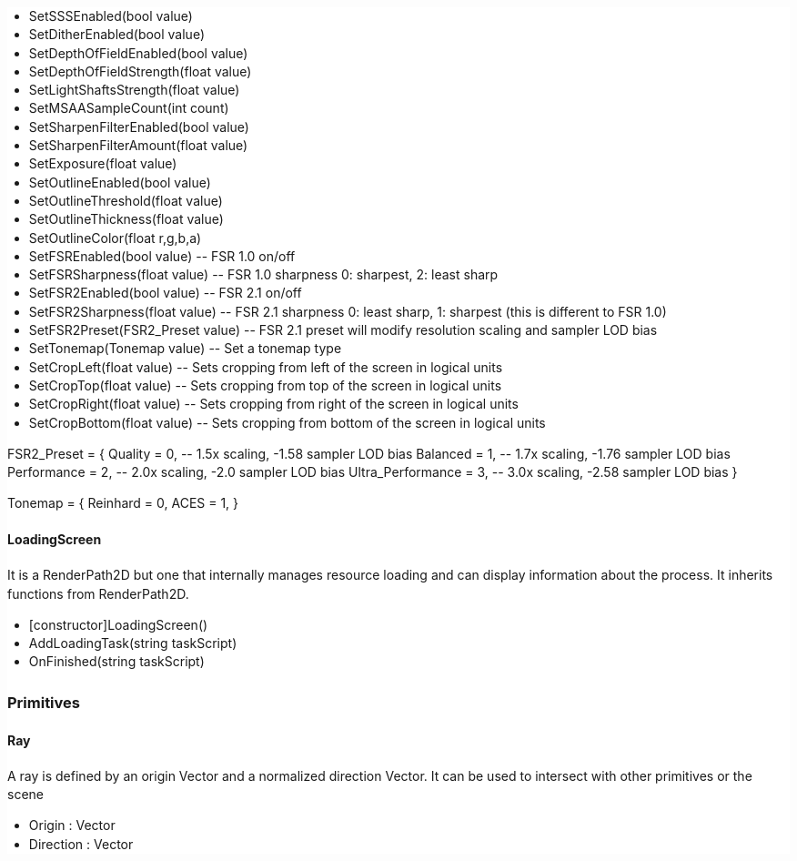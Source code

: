 - SetSSSEnabled(bool value)
- SetDitherEnabled(bool value)
- SetDepthOfFieldEnabled(bool value)
- SetDepthOfFieldStrength(float value)
- SetLightShaftsStrength(float value)
- SetMSAASampleCount(int count)
- SetSharpenFilterEnabled(bool value)
- SetSharpenFilterAmount(float value)
- SetExposure(float value)
- SetOutlineEnabled(bool value)
- SetOutlineThreshold(float value)
- SetOutlineThickness(float value)
- SetOutlineColor(float r,g,b,a)
- SetFSREnabled(bool value)	-- FSR 1.0 on/off
- SetFSRSharpness(float value)	-- FSR 1.0 sharpness 0: sharpest, 2: least sharp
- SetFSR2Enabled(bool value) -- FSR 2.1 on/off
- SetFSR2Sharpness(float value) -- FSR 2.1 sharpness 0: least sharp, 1: sharpest (this is different to FSR 1.0)
- SetFSR2Preset(FSR2_Preset value) -- FSR 2.1 preset will modify resolution scaling and sampler LOD bias
- SetTonemap(Tonemap value) -- Set a tonemap type
- SetCropLeft(float value) -- Sets cropping from left of the screen in logical units
- SetCropTop(float value) -- Sets cropping from top of the screen in logical units
- SetCropRight(float value) -- Sets cropping from right of the screen in logical units
- SetCropBottom(float value) -- Sets cropping from bottom of the screen in logical units

FSR2_Preset = {
	Quality = 0,			-- 1.5x scaling, -1.58 sampler LOD bias
	Balanced = 1,			-- 1.7x scaling, -1.76 sampler LOD bias
	Performance = 2,		-- 2.0x scaling, -2.0 sampler LOD bias
	Ultra_Performance = 3,	-- 3.0x scaling, -2.58 sampler LOD bias
}

Tonemap = {
	Reinhard = 0,
	ACES = 1,
}

#### LoadingScreen
It is a RenderPath2D but one that internally manages resource loading and can display information about the process.
It inherits functions from RenderPath2D.
- [constructor]LoadingScreen()
- AddLoadingTask(string taskScript)
- OnFinished(string taskScript)

### Primitives

#### Ray
A ray is defined by an origin Vector and a normalized direction Vector. It can be used to intersect with other primitives or the scene
- Origin : Vector
- Direction : Vector
